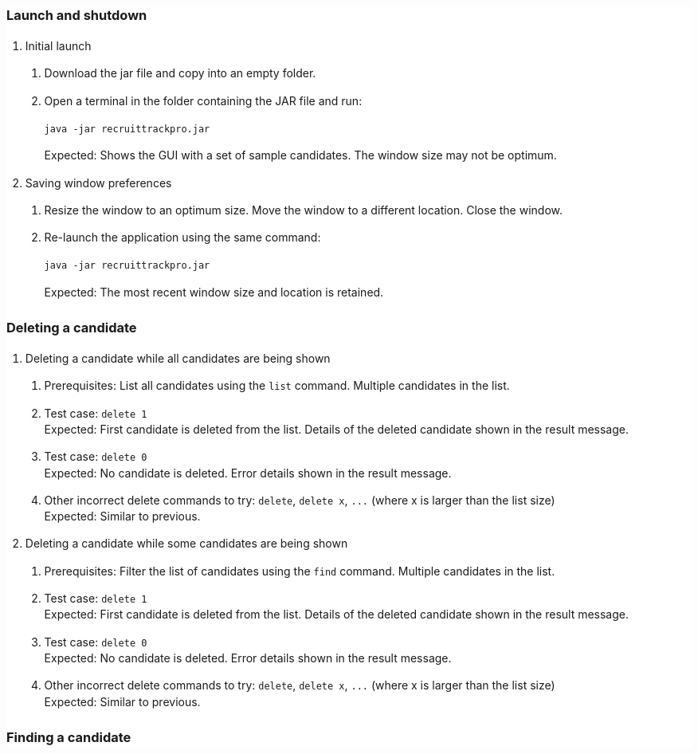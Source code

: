 </box>

### Launch and shutdown

1. Initial launch

   1. Download the jar file and copy into an empty folder.

   2. Open a terminal in the folder containing the JAR file and run:
      ```
      java -jar recruittrackpro.jar
      ```
      Expected: Shows the GUI with a set of sample candidates. The window size may not be optimum.

2. Saving window preferences

   1. Resize the window to an optimum size. Move the window to a different location. Close the window.

   2. Re-launch the application using the same command:
      ```
      java -jar recruittrackpro.jar
      ```
       Expected: The most recent window size and location is retained.

### Deleting a candidate

1. Deleting a candidate while all candidates are being shown

   1. Prerequisites: List all candidates using the `list` command. Multiple candidates in the list.

   2. Test case: `delete 1`<br>
      Expected: First candidate is deleted from the list. Details of the deleted candidate shown in the result message.

   3. Test case: `delete 0`<br>
      Expected: No candidate is deleted. Error details shown in the result message.

   4. Other incorrect delete commands to try: `delete`, `delete x`, `...` (where x is larger than the list size)<br>
      Expected: Similar to previous.

2. Deleting a candidate while some candidates are being shown

   1. Prerequisites: Filter the list of candidates using the `find` command. Multiple candidates in the list.

   2. Test case: `delete 1`<br>
      Expected: First candidate is deleted from the list. Details of the deleted candidate shown in the result message.

   3. Test case: `delete 0`<br>
      Expected: No candidate is deleted. Error details shown in the result message.

   4. Other incorrect delete commands to try: `delete`, `delete x`, `...` (where x is larger than the list size)<br>
      Expected: Similar to previous.

### Finding a candidate
